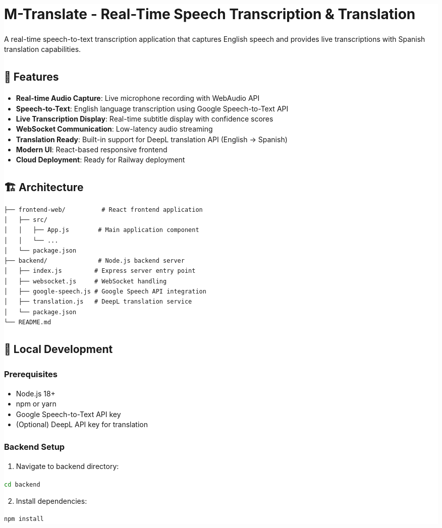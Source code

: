 # M-Translate - Real-Time Speech Transcription & Translation

A real-time speech-to-text transcription application that captures English speech and provides live transcriptions with Spanish translation capabilities.

## 🎯 Features

- **Real-time Audio Capture**: Live microphone recording with WebAudio API
- **Speech-to-Text**: English language transcription using Google Speech-to-Text API
- **Live Transcription Display**: Real-time subtitle display with confidence scores
- **WebSocket Communication**: Low-latency audio streaming
- **Translation Ready**: Built-in support for DeepL translation API (English → Spanish)
- **Modern UI**: React-based responsive frontend
- **Cloud Deployment**: Ready for Railway deployment

## 🏗️ Architecture

```
├── frontend-web/          # React frontend application
│   ├── src/
│   │   ├── App.js        # Main application component
│   │   └── ...
│   └── package.json
├── backend/              # Node.js backend server
│   ├── index.js         # Express server entry point
│   ├── websocket.js     # WebSocket handling
│   ├── google-speech.js # Google Speech API integration
│   ├── translation.js   # DeepL translation service
│   └── package.json
└── README.md
```

## 🚀 Local Development

### Prerequisites

- Node.js 18+ 
- npm or yarn
- Google Speech-to-Text API key
- (Optional) DeepL API key for translation

### Backend Setup

1. Navigate to backend directory:
```bash
cd backend
```

2. Install dependencies:
```bash
npm install
```
